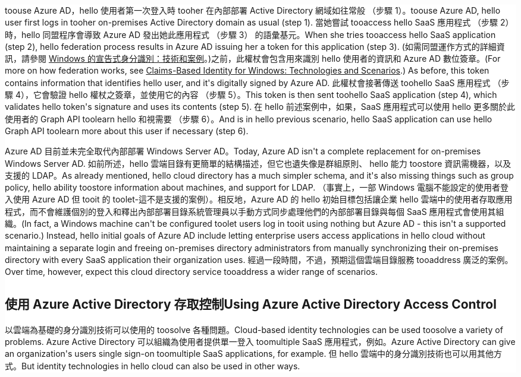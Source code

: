 <span data-ttu-id="b1548-192">toouse Azure AD，hello 使用者第一次登入時 tooher 在內部部署 Active Directory 網域如往常般 （步驟 1）。</span><span class="sxs-lookup"><span data-stu-id="b1548-192">toouse Azure AD, hello user first logs in tooher on-premises Active Directory domain as usual (step 1).</span></span> <span data-ttu-id="b1548-193">當她嘗試 tooaccess hello SaaS 應用程式 （步驟 2） 時，hello 同盟程序會導致 Azure AD 發出她此應用程式 （步驟 3） 的語彙基元。</span><span class="sxs-lookup"><span data-stu-id="b1548-193">When she tries tooaccess hello SaaS application (step 2), hello federation process results in Azure AD issuing her a token for this application (step 3).</span></span> <span data-ttu-id="b1548-194">(如需同盟運作方式的詳細資訊，請參閱 [Windows 的宣告式身分識別：技術和案例](http://www.davidchappell.com/writing/white_papers/Claims-Based_Identity_for_Windows_v3.0--Chappell.docx)。)之前，此權杖會包含用來識別 hello 使用者的資訊和 Azure AD 數位簽章。</span><span class="sxs-lookup"><span data-stu-id="b1548-194">(For more on how federation works, see [Claims-Based Identity for Windows: Technologies and Scenarios](http://www.davidchappell.com/writing/white_papers/Claims-Based_Identity_for_Windows_v3.0--Chappell.docx).) As before, this token contains information that identifies hello user, and it's digitally signed by Azure AD.</span></span> <span data-ttu-id="b1548-195">此權杖會接著傳送 toohello SaaS 應用程式 （步驟 4），它會驗證 hello 權杖之簽章，並使用它的內容 （步驟 5）。</span><span class="sxs-lookup"><span data-stu-id="b1548-195">This token is then sent toohello SaaS application (step 4), which validates hello token's signature and uses its contents (step 5).</span></span> <span data-ttu-id="b1548-196">在 hello 前述案例中，如果，SaaS 應用程式可以使用 hello 更多關於此使用者的 Graph API toolearn hello 和視需要 （步驟 6）。</span><span class="sxs-lookup"><span data-stu-id="b1548-196">And is in hello previous scenario, hello SaaS application can use hello Graph API toolearn more about this user if necessary (step 6).</span></span>

<span data-ttu-id="b1548-197">Azure AD 目前並未完全取代內部部署 Windows Server AD。</span><span class="sxs-lookup"><span data-stu-id="b1548-197">Today, Azure AD isn't a complete replacement for on-premises Windows Server AD.</span></span> <span data-ttu-id="b1548-198">如前所述，hello 雲端目錄有更簡單的結構描述，但它也遺失像是群組原則、 hello 能力 toostore 資訊需機器，以及支援的 LDAP。</span><span class="sxs-lookup"><span data-stu-id="b1548-198">As already mentioned, hello cloud directory has a much simpler schema, and it's also missing things such as group policy, hello ability toostore information about machines, and support for LDAP.</span></span> <span data-ttu-id="b1548-199">（事實上，一部 Windows 電腦不能設定的使用者登入使用 Azure AD 但 tooit 的 toolet-這不是支援的案例）。相反地，Azure AD 的 hello 初始目標包括讓企業 hello 雲端中的使用者存取應用程式，而不會維護個別的登入和釋出內部部署目錄系統管理員以手動方式同步處理他們的內部部署目錄與每個 SaaS 應用程式會使用其組織。</span><span class="sxs-lookup"><span data-stu-id="b1548-199">(In fact, a Windows machine can't be configured toolet users log in tooit using nothing but Azure AD - this isn't a supported scenario.) Instead, hello initial goals of Azure AD include letting enterprise users access applications in hello cloud without maintaining a separate login and freeing on-premises directory administrators from manually synchronizing their on-premises directory with every SaaS application their organization uses.</span></span> <span data-ttu-id="b1548-200">經過一段時間，不過，預期這個雲端目錄服務 tooaddress 廣泛的案例。</span><span class="sxs-lookup"><span data-stu-id="b1548-200">Over time, however, expect this cloud directory service tooaddress a wider range of scenarios.</span></span>

## <span data-ttu-id="b1548-201"><a name="ac"></a>使用 Azure Active Directory 存取控制</span><span class="sxs-lookup"><span data-stu-id="b1548-201"><a name="ac"></a>Using Azure Active Directory Access Control</span></span>
<span data-ttu-id="b1548-202">以雲端為基礎的身分識別技術可以使用的 toosolve 各種問題。</span><span class="sxs-lookup"><span data-stu-id="b1548-202">Cloud-based identity technologies can be used toosolve a variety of problems.</span></span> <span data-ttu-id="b1548-203">Azure Active Directory 可以組織為使用者提供單一登入 toomultiple SaaS 應用程式，例如。</span><span class="sxs-lookup"><span data-stu-id="b1548-203">Azure Active Directory can give an organization's users single sign-on toomultiple SaaS applications, for example.</span></span> <span data-ttu-id="b1548-204">但 hello 雲端中的身分識別技術也可以用其他方式。</span><span class="sxs-lookup"><span data-stu-id="b1548-204">But identity technologies in hello cloud can also be used in other ways.</span></span>
